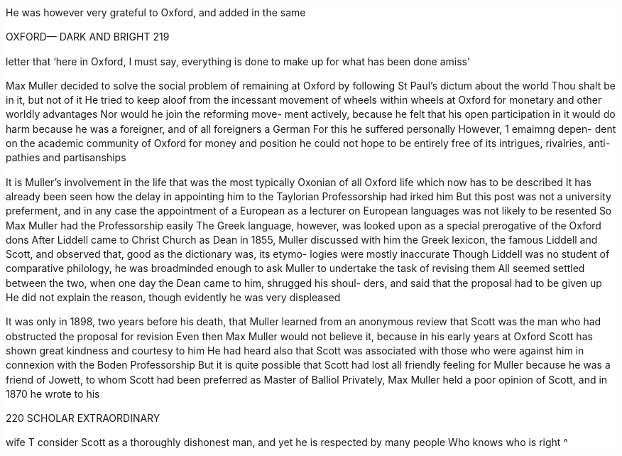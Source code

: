 
He was however very grateful to Oxford, and added in the same 



OXFORD— DARK AND BRIGHT 219 

letter that ‘here in Oxford, I must say, everything is done to make 
up for what has been done amiss’ 

Max Muller decided to solve the social problem of remaining at 
Oxford by following St Paul’s dictum about the world Thou shalt 
be in it, but not of it He tried to keep aloof from the incessant 
movement of wheels within wheels at Oxford for monetary and 
other worldly advantages Nor would he join the reforming move- 
ment actively, because he felt that his open participation in it 
would do harm because he was a foreigner, and of all foreigners a 
German For this he suffered personally However, 1 emaimng depen- 
dent on the academic community of Oxford for money and position 
he could not hope to be entirely free of its intrigues, rivalries, anti- 
pathies and partisanships 

It is Muller’s involvement in the life that was the most typically 
Oxonian of all Oxford life which now has to be described It has 
already been seen how the delay in appointing him to the Taylorian 
Professorship had irked him But this post was not a university 
preferment, and in any case the appointment of a European as a 
lecturer on European languages was not likely to be resented So 
Max Muller had the Professorship easily The Greek language, 
however, was looked upon as a special prerogative of the Oxford 
dons After Liddell came to Christ Church as Dean in 1855, 
Muller discussed with him the Greek lexicon, the famous Liddell 
and Scott, and observed that, good as the dictionary was, its etymo- 
logies were mostly inaccurate Though Liddell was no student of 
comparative philology, he was broadminded enough to ask Muller 
to undertake the task of revising them All seemed settled between 
the two, when one day the Dean came to him, shrugged his shoul- 
ders, and said that the proposal had to be given up He did not 
explain the reason, though evidently he was very displeased 

It was only in 1898, two years before his death, that Muller 
learned from an anonymous review that Scott was the man who had 
obstructed the proposal for revision Even then Max Muller would 
not believe it, because in his early years at Oxford Scott has shown 
great kindness and courtesy to him He had heard also that Scott 
was associated with those who were against him in connexion with 
the Boden Professorship But it is quite possible that Scott had lost 
all friendly feeling for Muller because he was a friend of Jowett, to 
whom Scott had been preferred as Master of Balliol Privately, Max 
Muller held a poor opinion of Scott, and in 1870 he wrote to his 



220 SCHOLAR EXTRAORDINARY 

wife T consider Scott as a thoroughly dishonest man, and yet he is 
respected by many people Who knows who is right ^ 
